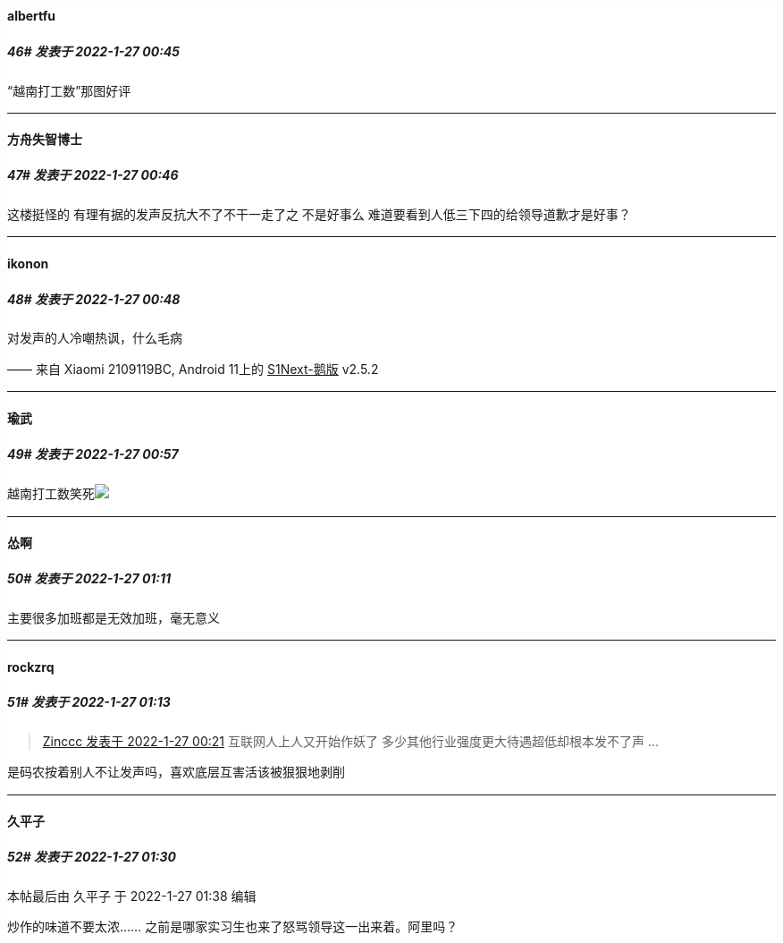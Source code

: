 ####  albertfu  
##### 46#       发表于 2022-1-27 00:45

“越南打工数”那图好评

*****

####  方舟失智博士  
##### 47#       发表于 2022-1-27 00:46

这楼挺怪的 有理有据的发声反抗大不了不干一走了之 不是好事么 难道要看到人低三下四的给领导道歉才是好事？

*****

####  ikonon  
##### 48#       发表于 2022-1-27 00:48

对发声的人冷嘲热讽，什么毛病

—— 来自 Xiaomi 2109119BC, Android 11上的 [S1Next-鹅版](https://github.com/ykrank/S1-Next/releases) v2.5.2

*****

####  瑜武  
##### 49#       发表于 2022-1-27 00:57

越南打工数笑死<img src="https://static.saraba1st.com/image/smiley/face2017/067.png" referrerpolicy="no-referrer">

*****

####  怂啊  
##### 50#       发表于 2022-1-27 01:11

主要很多加班都是无效加班，毫无意义

*****

####  rockzrq  
##### 51#       发表于 2022-1-27 01:13

<blockquote><a href="httphttps://bbs.saraba1st.com/2b/forum.php?mod=redirect&amp;goto=findpost&amp;pid=54441916&amp;ptid=2049458" target="_blank">Zinccc 发表于 2022-1-27 00:21</a>
互联网人上人又开始作妖了
多少其他行业强度更大待遇超低却根本发不了声 ...</blockquote>
是码农按着别人不让发声吗，喜欢底层互害活该被狠狠地剥削

*****

####  久平子  
##### 52#       发表于 2022-1-27 01:30

 本帖最后由 久平子 于 2022-1-27 01:38 编辑 

炒作的味道不要太浓……
之前是哪家实习生也来了怒骂领导这一出来着。阿里吗？
